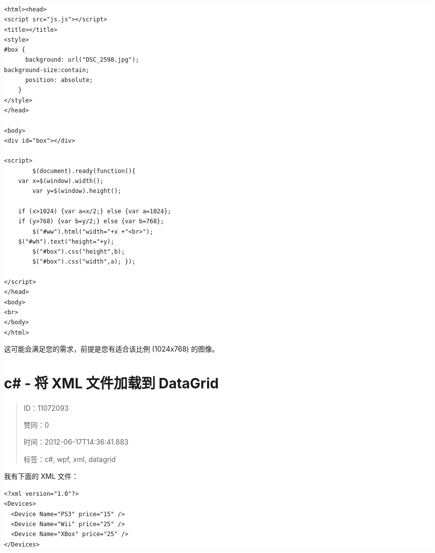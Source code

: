 ```
<html><head>
<script src="js.js"></script>
<title></title>
<style>
#box {
      background: url("DSC_2598.jpg");
background-size:contain;
      position: absolute;
    }
</style>
</head>

<body>
<div id="box"></div>

<script>
        $(document).ready(function(){   
    var x=$(window).width();
        var y=$(window).height();

    if (x>1024) {var a=x/2;} else {var a=1024};
    if (y>768) {var b=y/2;} else {var b=768};
        $("#ww").html("width="+x +"<br>");
    $("#wh").text("height="+y);
        $("#box").css("height",b);
        $("#box").css("width",a); }); 

</script>
</head>
<body>
<br>
</body>
</html> 
```

这可能会满足您的需求，前提是您有适合该比例 (1024x768) 的图像。

# c# - 将 XML 文件加载到 DataGrid

> ID：11072093
> 
> 赞同：0
> 
> 时间：2012-06-17T14:36:41.883
> 
> 标签：c#, wpf, xml, datagrid

我有下面的 XML 文件：

```
<?xml version="1.0"?>
<Devices>
  <Device Name="PS3" price="15" />
  <Device Name="Wii" price="25" />
  <Device Name="XBox" price="25" />
</Devices> 
```

